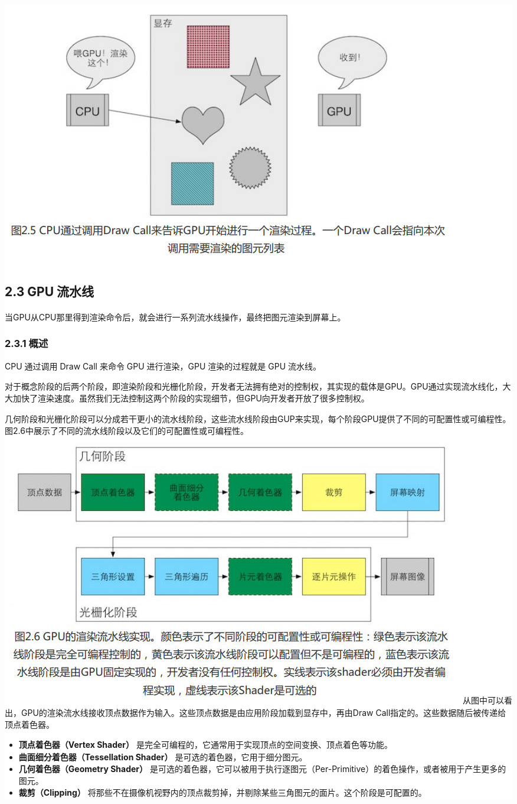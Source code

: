![图2.5 CPU通过调用Draw Call来告诉GPU开始进行一个渲染过程。一个Draw Call会指向本次调用需要渲染的图元列表](https://github.com/Ineloquent0/notes/blob/main/Shader/Unity%20Shader%20%E5%85%A5%E9%97%A8%E7%B2%BE%E8%A6%81/images/%E5%9B%BE2.5%20CPU%E9%80%9A%E8%BF%87%E8%B0%83%E7%94%A8Draw%20Call%E6%9D%A5%E5%91%8A%E8%AF%89GPU%E5%BC%80%E5%A7%8B%E8%BF%9B%E8%A1%8C%E4%B8%80%E4%B8%AA%E6%B8%B2%E6%9F%93%E8%BF%87%E7%A8%8B%E3%80%82.jpg)

## 2.3 GPU 流水线
当GPU从CPU那里得到渲染命令后，就会进行一系列流水线操作，最终把图元渲染到屏幕上。

### 2.3.1 概述
CPU 通过调用 Draw Call 来命令 GPU 进行渲染，GPU 渲染的过程就是 GPU 流水线。

对于概念阶段的后两个阶段，即渲染阶段和光栅化阶段，开发者无法拥有绝对的控制权，其实现的载体是GPU。GPU通过实现流水线化，大大加快了渲染速度。虽然我们无法控制这两个阶段的实现细节，但GPU向开发者开放了很多控制权。

几何阶段和光栅化阶段可以分成若干更小的流水线阶段，这些流水线阶段由GUP来实现，每个阶段GPU提供了不同的可配置性或可编程性。图2.6中展示了不同的流水线阶段以及它们的可配置性或可编程性。
![图2.6 GPU的渲染流水线实现](https://github.com/Ineloquent0/notes/blob/main/Shader/Unity%20Shader%20%E5%85%A5%E9%97%A8%E7%B2%BE%E8%A6%81/images/%E5%9B%BE2.6%20GPU%E7%9A%84%E6%B8%B2%E6%9F%93%E6%B5%81%E6%B0%B4%E7%BA%BF%E5%AE%9E%E7%8E%B0%E3%80%82.jpg)
从图中可以看出，GPU的渲染流水线接收顶点数据作为输入。这些顶点数据是由应用阶段加载到显存中，再由Draw Call指定的。这些数据随后被传递给顶点着色器。
* **顶点着色器（Vertex Shader）** 是完全可编程的，它通常用于实现顶点的空间变换、顶点着色等功能。
* **曲面细分着色器（Tessellation Shader）** 是可选的着色器，它用于细分图元。
* **几何着色器（Geometry Shader）** 是可选的着色器，它可以被用于执行逐图元（Per-Primitive）的着色操作，或者被用于产生更多的图元。
* **裁剪（Clipping）** 将那些不在摄像机视野内的顶点裁剪掉，并剔除某些三角图元的面片。这个阶段是可配置的。